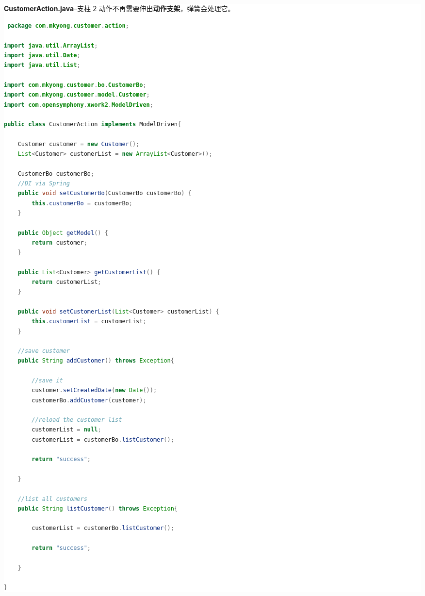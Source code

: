 **CustomerAction.java**–支柱 2 动作不再需要伸出**动作支架**，弹簧会处理它。

```java
 package com.mkyong.customer.action;

import java.util.ArrayList;
import java.util.Date;
import java.util.List;

import com.mkyong.customer.bo.CustomerBo;
import com.mkyong.customer.model.Customer;
import com.opensymphony.xwork2.ModelDriven;

public class CustomerAction implements ModelDriven{

	Customer customer = new Customer();
	List<Customer> customerList = new ArrayList<Customer>();

	CustomerBo customerBo;
	//DI via Spring
	public void setCustomerBo(CustomerBo customerBo) {
		this.customerBo = customerBo;
	}

	public Object getModel() {
		return customer;
	}

	public List<Customer> getCustomerList() {
		return customerList;
	}

	public void setCustomerList(List<Customer> customerList) {
		this.customerList = customerList;
	}

	//save customer
	public String addCustomer() throws Exception{

		//save it
		customer.setCreatedDate(new Date());
		customerBo.addCustomer(customer);

		//reload the customer list
		customerList = null;
		customerList = customerBo.listCustomer();

		return "success";

	}

	//list all customers
	public String listCustomer() throws Exception{

		customerList = customerBo.listCustomer();

		return "success";

	}

} 
```
